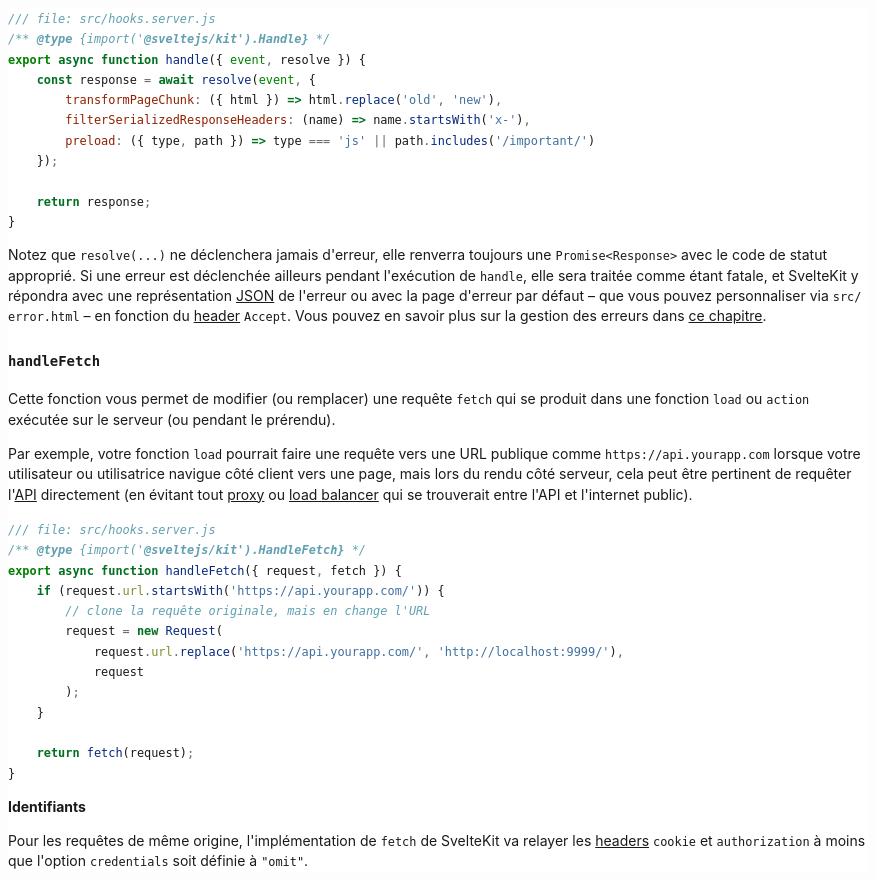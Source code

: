 ```js
/// file: src/hooks.server.js
/** @type {import('@sveltejs/kit').Handle} */
export async function handle({ event, resolve }) {
	const response = await resolve(event, {
		transformPageChunk: ({ html }) => html.replace('old', 'new'),
		filterSerializedResponseHeaders: (name) => name.startsWith('x-'),
		preload: ({ type, path }) => type === 'js' || path.includes('/important/')
	});

	return response;
}
```

Notez que `resolve(...)` ne déclenchera jamais d'erreur, elle renverra toujours une `Promise<Response>` avec le code de statut approprié. Si une erreur est déclenchée ailleurs pendant l'exécution de `handle`, elle sera traitée comme étant fatale, et SvelteKit y répondra avec une représentation <span class="vo">[JSON](PUBLIC_SVELTE_SITE_URL/docs/web#json)</span> de l'erreur ou avec la page d'erreur par défaut – que vous pouvez personnaliser via `src/error.html` – en fonction du <span class="vo">[header](PUBLIC_SVELTE_SITE_URL/docs/web#header)</span> `Accept`. Vous pouvez en savoir plus sur la gestion des erreurs dans [ce chapitre](errors).

### `handleFetch`

Cette fonction vous permet de modifier (ou remplacer) une requête `fetch` qui se produit dans une fonction `load` ou `action` exécutée sur le serveur (ou pendant le prérendu).

Par exemple, votre fonction `load` pourrait faire une requête vers une URL publique comme `https://api.yourapp.com` lorsque votre utilisateur ou utilisatrice navigue côté client vers une page, mais lors du rendu côté serveur, cela peut être pertinent de requêter l'<span class="vo">[API](PUBLIC_SVELTE_SITE_URL/docs/development#api)</span> directement (en évitant tout <span class="vo">[proxy](PUBLIC_SVELTE_SITE_URL/docs/web#proxy)</span> ou <span class="vo">[load balancer](PUBLIC_SVELTE_SITE_URL/docs/web#load-balancer)</span> qui se trouverait entre l'API et l'internet public).

```js
/// file: src/hooks.server.js
/** @type {import('@sveltejs/kit').HandleFetch} */
export async function handleFetch({ request, fetch }) {
	if (request.url.startsWith('https://api.yourapp.com/')) {
		// clone la requête originale, mais en change l'URL
		request = new Request(
			request.url.replace('https://api.yourapp.com/', 'http://localhost:9999/'),
			request
		);
	}

	return fetch(request);
}
```

**Identifiants**

Pour les requêtes de même origine, l'implémentation de `fetch` de SvelteKit va relayer les <span class="vo">[headers](PUBLIC_SVELTE_SITE_URL/docs/web#header)</span> `cookie` et `authorization` à moins que l'option `credentials` soit définie à `"omit"`.
